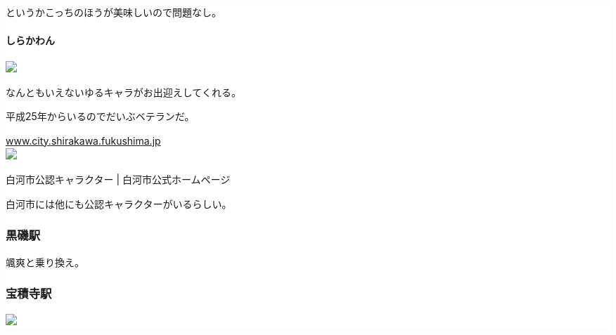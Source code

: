 というかこっちのほうが美味しいので問題なし。

#### しらかわん


<div class="trim">
  <div class="trim__item">
    <a href="{{ site.url }}/assets/images/2023-09-02-report/19-12-35.png">
      <img class="one" src="{{ site.url }}/assets/thumbnail/2023-09-02-report/19-12-35.png">
    </a>
  </div>
</div>


なんともいえないゆるキャラがお出迎えしてくれる。

平成25年からいるのでだいぶベテランだ。


<div class="card">
  <a href="https://www.city.shirakawa.fukushima.jp/page/page000137.html"></a>
  <div class="card__header">
    <a href="https://www.city.shirakawa.fukushima.jp/page/page000137.html">www.city.shirakawa.fukushima.jp</a>
  </div>
  <div class="card__image">
    <img src="../web_clip_icon.png">
  </div>
  <div class="card__title">
    <p>白河市公認キャラクター | 白河市公式ホームページ</p>
  </div>
  <div class="card__description">
    <p></p>
  </div>
</div>


白河市には他にも公認キャラクターがいるらしい。

### 黒磯駅

颯爽と乗り換え。

### 宝積寺駅


<div class="trim">
  <div class="trim__item">
    <a href="{{ site.url }}/assets/images/2023-09-02-report/19-16-07.png">
      <img class="one" src="{{ site.url }}/assets/thumbnail/2023-09-02-report/19-16-07.png">
    </a>
  </div>
</div>

